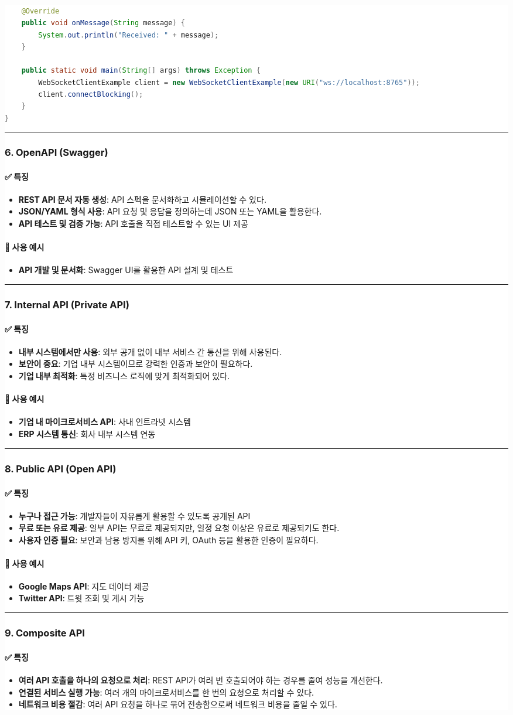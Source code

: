 ```java
    @Override
    public void onMessage(String message) {
        System.out.println("Received: " + message);
    }

    public static void main(String[] args) throws Exception {
        WebSocketClientExample client = new WebSocketClientExample(new URI("ws://localhost:8765"));
        client.connectBlocking();
    }
}
```

---

### 6. **OpenAPI (Swagger)**
#### ✅ 특징
- **REST API 문서 자동 생성**: API 스펙을 문서화하고 시뮬레이션할 수 있다.
- **JSON/YAML 형식 사용**: API 요청 및 응답을 정의하는데 JSON 또는 YAML을 활용한다.
- **API 테스트 및 검증 가능**: API 호출을 직접 테스트할 수 있는 UI 제공

#### 🔹 사용 예시
- **API 개발 및 문서화**: Swagger UI를 활용한 API 설계 및 테스트

---

### 7. **Internal API (Private API)**
#### ✅ 특징
- **내부 시스템에서만 사용**: 외부 공개 없이 내부 서비스 간 통신을 위해 사용된다.
- **보안이 중요**: 기업 내부 시스템이므로 강력한 인증과 보안이 필요하다.
- **기업 내부 최적화**: 특정 비즈니스 로직에 맞게 최적화되어 있다.

#### 🔹 사용 예시
- **기업 내 마이크로서비스 API**: 사내 인트라넷 시스템
- **ERP 시스템 통신**: 회사 내부 시스템 연동

---

### 8. **Public API (Open API)**
#### ✅ 특징
- **누구나 접근 가능**: 개발자들이 자유롭게 활용할 수 있도록 공개된 API
- **무료 또는 유료 제공**: 일부 API는 무료로 제공되지만, 일정 요청 이상은 유료로 제공되기도 한다.
- **사용자 인증 필요**: 보안과 남용 방지를 위해 API 키, OAuth 등을 활용한 인증이 필요하다.

#### 🔹 사용 예시
- **Google Maps API**: 지도 데이터 제공
- **Twitter API**: 트윗 조회 및 게시 가능

---

### 9. **Composite API**
#### ✅ 특징
- **여러 API 호출을 하나의 요청으로 처리**: REST API가 여러 번 호출되어야 하는 경우를 줄여 성능을 개선한다.
- **연결된 서비스 실행 가능**: 여러 개의 마이크로서비스를 한 번의 요청으로 처리할 수 있다.
- **네트워크 비용 절감**: 여러 API 요청을 하나로 묶어 전송함으로써 네트워크 비용을 줄일 수 있다.
